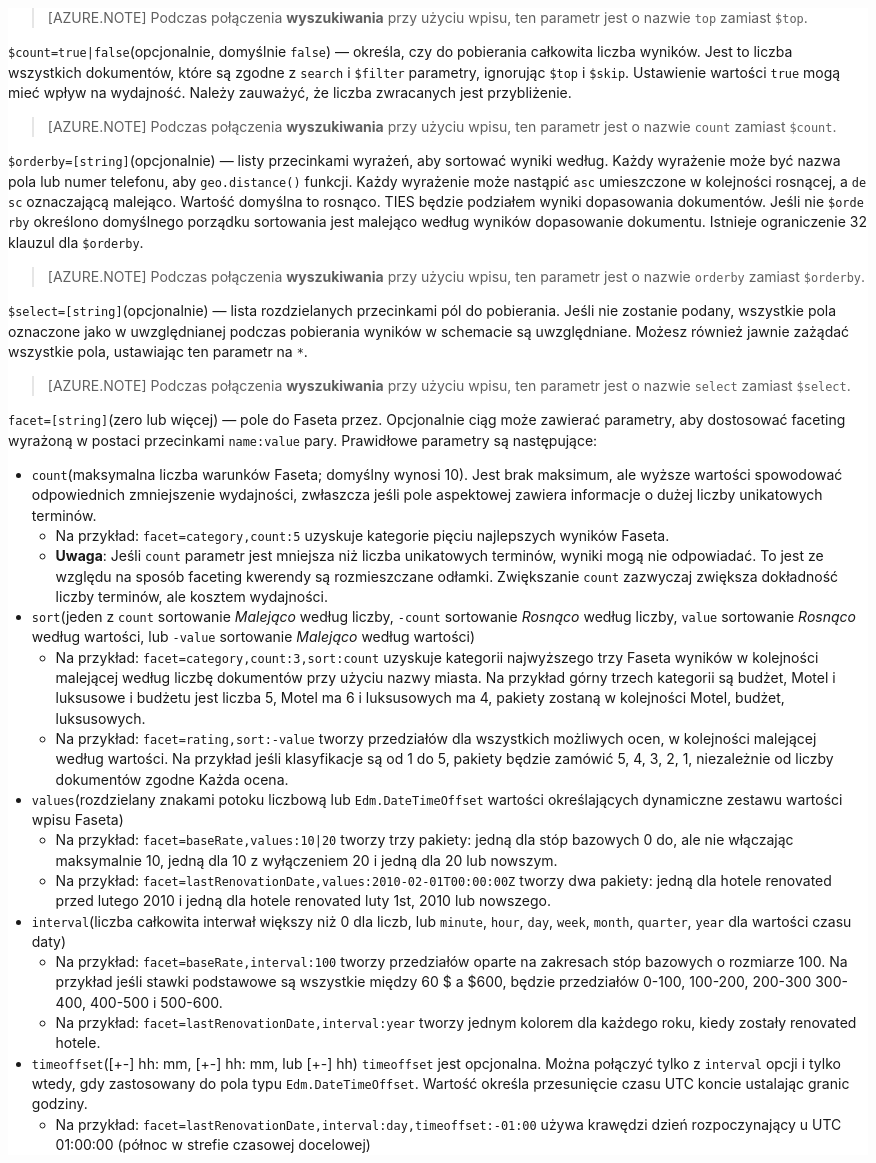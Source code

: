 > [AZURE.NOTE] Podczas połączenia **wyszukiwania** przy użyciu wpisu, ten parametr jest o nazwie `top` zamiast `$top`.

`$count=true|false`(opcjonalnie, domyślnie `false`) — określa, czy do pobierania całkowita liczba wyników. Jest to liczba wszystkich dokumentów, które są zgodne z `search` i `$filter` parametry, ignorując `$top` i `$skip`. Ustawienie wartości `true` mogą mieć wpływ na wydajność. Należy zauważyć, że liczba zwracanych jest przybliżenie.

> [AZURE.NOTE] Podczas połączenia **wyszukiwania** przy użyciu wpisu, ten parametr jest o nazwie `count` zamiast `$count`.

`$orderby=[string]`(opcjonalnie) — listy przecinkami wyrażeń, aby sortować wyniki według. Każdy wyrażenie może być nazwa pola lub numer telefonu, aby `geo.distance()` funkcji. Każdy wyrażenie może nastąpić `asc` umieszczone w kolejności rosnącej, a `desc` oznaczającą malejąco. Wartość domyślna to rosnąco. TIES będzie podziałem wyniki dopasowania dokumentów. Jeśli nie `$orderby` określono domyślnego porządku sortowania jest malejąco według wyników dopasowanie dokumentu. Istnieje ograniczenie 32 klauzul dla `$orderby`.

> [AZURE.NOTE] Podczas połączenia **wyszukiwania** przy użyciu wpisu, ten parametr jest o nazwie `orderby` zamiast `$orderby`.

`$select=[string]`(opcjonalnie) — lista rozdzielanych przecinkami pól do pobierania. Jeśli nie zostanie podany, wszystkie pola oznaczone jako w uwzględnianej podczas pobierania wyników w schemacie są uwzględniane. Możesz również jawnie zażądać wszystkie pola, ustawiając ten parametr na `*`.

> [AZURE.NOTE] Podczas połączenia **wyszukiwania** przy użyciu wpisu, ten parametr jest o nazwie `select` zamiast `$select`.

`facet=[string]`(zero lub więcej) — pole do Faseta przez. Opcjonalnie ciąg może zawierać parametry, aby dostosować faceting wyrażoną w postaci przecinkami `name:value` pary. Prawidłowe parametry są następujące:

- `count`(maksymalna liczba warunków Faseta; domyślny wynosi 10). Jest brak maksimum, ale wyższe wartości spowodować odpowiednich zmniejszenie wydajności, zwłaszcza jeśli pole aspektowej zawiera informacje o dużej liczby unikatowych terminów.
  - Na przykład: `facet=category,count:5` uzyskuje kategorie pięciu najlepszych wyników Faseta.  
  - **Uwaga**: Jeśli `count` parametr jest mniejsza niż liczba unikatowych terminów, wyniki mogą nie odpowiadać. To jest ze względu na sposób faceting kwerendy są rozmieszczane odłamki. Zwiększanie `count` zazwyczaj zwiększa dokładność liczby terminów, ale kosztem wydajności.
- `sort`(jeden z `count` sortowanie *Malejąco* według liczby, `-count` sortowanie *Rosnąco* według liczby, `value` sortowanie *Rosnąco* według wartości, lub `-value` sortowanie *Malejąco* według wartości)
  - Na przykład: `facet=category,count:3,sort:count` uzyskuje kategorii najwyższego trzy Faseta wyników w kolejności malejącej według liczbę dokumentów przy użyciu nazwy miasta. Na przykład górny trzech kategorii są budżet, Motel i luksusowe i budżetu jest liczba 5, Motel ma 6 i luksusowych ma 4, pakiety zostaną w kolejności Motel, budżet, luksusowych.
  - Na przykład: `facet=rating,sort:-value` tworzy przedziałów dla wszystkich możliwych ocen, w kolejności malejącej według wartości. Na przykład jeśli klasyfikacje są od 1 do 5, pakiety będzie zamówić 5, 4, 3, 2, 1, niezależnie od liczby dokumentów zgodne Każda ocena.
- `values`(rozdzielany znakami potoku liczbową lub `Edm.DateTimeOffset` wartości określających dynamiczne zestawu wartości wpisu Faseta)
  - Na przykład: `facet=baseRate,values:10|20` tworzy trzy pakiety: jedną dla stóp bazowych 0 do, ale nie włączając maksymalnie 10, jedną dla 10 z wyłączeniem 20 i jedną dla 20 lub nowszym.
  - Na przykład: `facet=lastRenovationDate,values:2010-02-01T00:00:00Z` tworzy dwa pakiety: jedną dla hotele renovated przed lutego 2010 i jedną dla hotele renovated luty 1st, 2010 lub nowszego.
- `interval`(liczba całkowita interwał większy niż 0 dla liczb, lub `minute`, `hour`, `day`, `week`, `month`, `quarter`, `year` dla wartości czasu daty)
  - Na przykład: `facet=baseRate,interval:100` tworzy przedziałów oparte na zakresach stóp bazowych o rozmiarze 100. Na przykład jeśli stawki podstawowe są wszystkie między 60 $ a $600, będzie przedziałów 0-100, 100-200, 200-300 300-400, 400-500 i 500-600.
  - Na przykład: `facet=lastRenovationDate,interval:year` tworzy jednym kolorem dla każdego roku, kiedy zostały renovated hotele.
- `timeoffset`([+-] hh: mm, [+-] hh: mm, lub [+-] hh) `timeoffset` jest opcjonalna. Można połączyć tylko z `interval` opcji i tylko wtedy, gdy zastosowany do pola typu `Edm.DateTimeOffset`. Wartość określa przesunięcie czasu UTC koncie ustalając granic godziny.
  - Na przykład: `facet=lastRenovationDate,interval:day,timeoffset:-01:00` używa krawędzi dzień rozpoczynający u UTC 01:00:00 (północ w strefie czasowej docelowej)